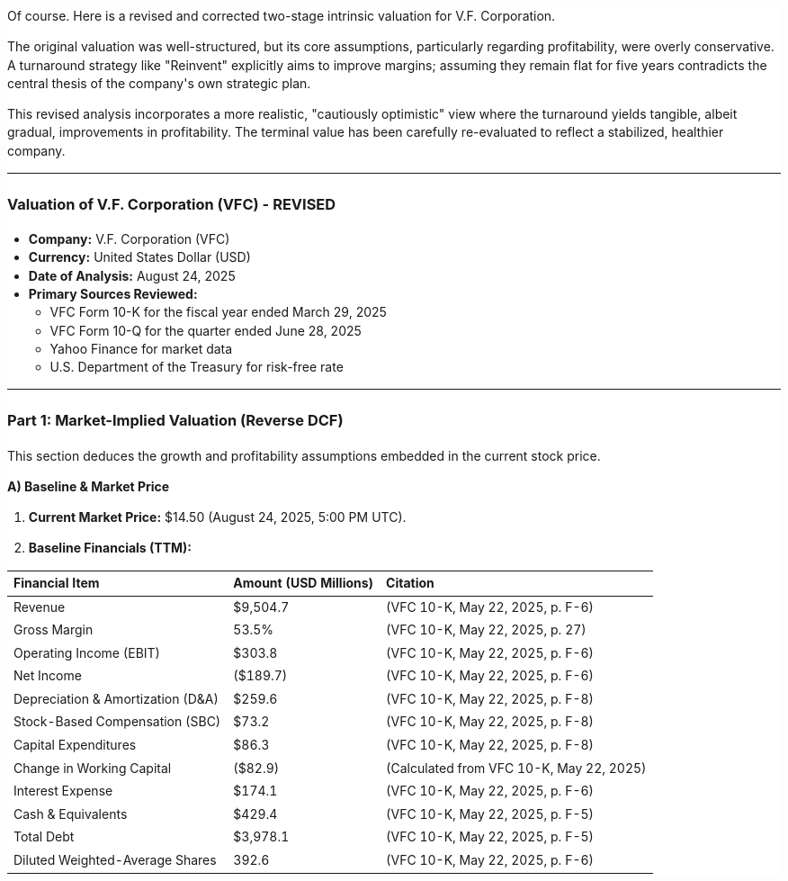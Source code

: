 Of course. Here is a revised and corrected two-stage intrinsic valuation for V.F. Corporation.

The original valuation was well-structured, but its core assumptions, particularly regarding profitability, were overly conservative. A turnaround strategy like "Reinvent" explicitly aims to improve margins; assuming they remain flat for five years contradicts the central thesis of the company's own strategic plan.

This revised analysis incorporates a more realistic, "cautiously optimistic" view where the turnaround yields tangible, albeit gradual, improvements in profitability. The terminal value has been carefully re-evaluated to reflect a stabilized, healthier company.

---

### **Valuation of V.F. Corporation (VFC) - REVISED**

*   **Company:** V.F. Corporation (VFC)
*   **Currency:** United States Dollar (USD)
*   **Date of Analysis:** August 24, 2025
*   **Primary Sources Reviewed:**
    *   VFC Form 10-K for the fiscal year ended March 29, 2025
    *   VFC Form 10-Q for the quarter ended June 28, 2025
    *   Yahoo Finance for market data
    *   U.S. Department of the Treasury for risk-free rate

---

### **Part 1: Market-Implied Valuation (Reverse DCF)**

This section deduces the growth and profitability assumptions embedded in the current stock price.

**A) Baseline & Market Price**
1) **Current Market Price:** $14.50 (August 24, 2025, 5:00 PM UTC).

2) **Baseline Financials (TTM):**

| Financial Item | Amount (USD Millions) | Citation |
| :--- | :--- | :--- |
| Revenue | $9,504.7 | (VFC 10-K, May 22, 2025, p. F-6) |
| Gross Margin | 53.5% | (VFC 10-K, May 22, 2025, p. 27) |
| Operating Income (EBIT) | $303.8 | (VFC 10-K, May 22, 2025, p. F-6) |
| Net Income | ($189.7) | (VFC 10-K, May 22, 2025, p. F-6) |
| Depreciation & Amortization (D&A) | $259.6 | (VFC 10-K, May 22, 2025, p. F-8) |
| Stock-Based Compensation (SBC) | $73.2 | (VFC 10-K, May 22, 2025, p. F-8) |
| Capital Expenditures | $86.3 | (VFC 10-K, May 22, 2025, p. F-8) |
| Change in Working Capital | ($82.9) | (Calculated from VFC 10-K, May 22, 2025) |
| Interest Expense | $174.1 | (VFC 10-K, May 22, 2025, p. F-6) |
| Cash & Equivalents | $429.4 | (VFC 10-K, May 22, 2025, p. F-5) |
| Total Debt | $3,978.1 | (VFC 10-K, May 22, 2025, p. F-5) |
| Diluted Weighted-Average Shares | 392.6 | (VFC 10-K, May 22, 2025, p. F-6) |
